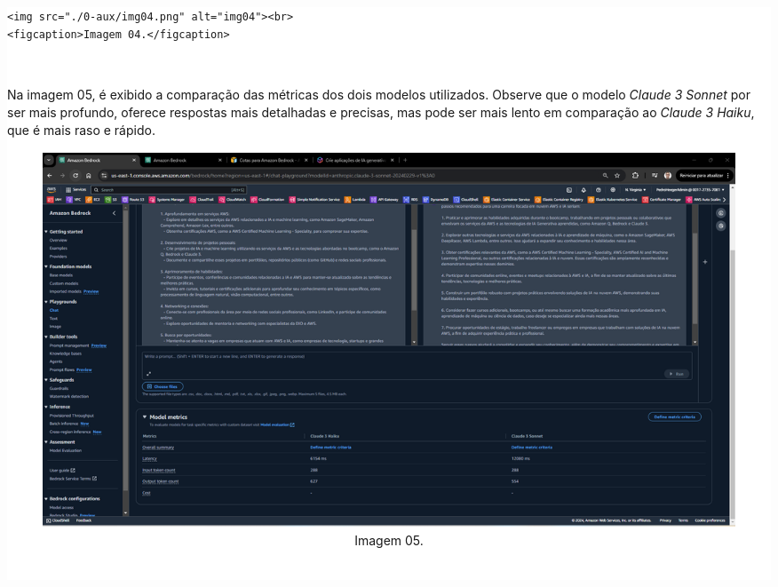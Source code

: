     <img src="./0-aux/img04.png" alt="img04"><br>
    <figcaption>Imagem 04.</figcaption>
</figure></div><br>

Na imagem 05, é exibido a comparação das métricas dos dois modelos utilizados. Observe que o modelo *Claude 3 Sonnet* por ser mais profundo, oferece respostas mais detalhadas e precisas, mas pode ser mais lento em comparação ao *Claude 3 Haiku*, que é mais raso e rápido.

<div align="Center"><figure>
    <img src="./0-aux/img05.png" alt="img05"><br>
    <figcaption>Imagem 05.</figcaption>
</figure></div><br>
